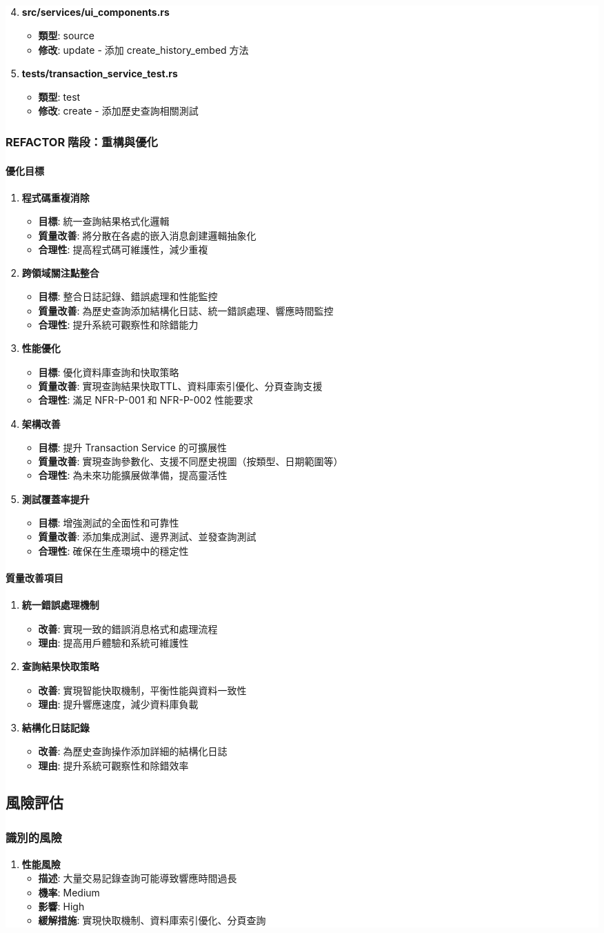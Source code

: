 4. **src/services/ui_components.rs**
   - **類型**: source
   - **修改**: update - 添加 create_history_embed 方法

5. **tests/transaction_service_test.rs**
   - **類型**: test
   - **修改**: create - 添加歷史查詢相關測試

### REFACTOR 階段：重構與優化

#### 優化目標
1. **程式碼重複消除**
   - **目標**: 統一查詢結果格式化邏輯
   - **質量改善**: 將分散在各處的嵌入消息創建邏輯抽象化
   - **合理性**: 提高程式碼可維護性，減少重複

2. **跨領域關注點整合**
   - **目標**: 整合日誌記錄、錯誤處理和性能監控
   - **質量改善**: 為歷史查詢添加結構化日誌、統一錯誤處理、響應時間監控
   - **合理性**: 提升系統可觀察性和除錯能力

3. **性能優化**
   - **目標**: 優化資料庫查詢和快取策略
   - **質量改善**: 實現查詢結果快取TTL、資料庫索引優化、分頁查詢支援
   - **合理性**: 滿足 NFR-P-001 和 NFR-P-002 性能要求

4. **架構改善**
   - **目標**: 提升 Transaction Service 的可擴展性
   - **質量改善**: 實現查詢參數化、支援不同歷史視圖（按類型、日期範圍等）
   - **合理性**: 為未來功能擴展做準備，提高靈活性

5. **測試覆蓋率提升**
   - **目標**: 增強測試的全面性和可靠性
   - **質量改善**: 添加集成測試、邊界測試、並發查詢測試
   - **合理性**: 確保在生產環境中的穩定性

#### 質量改善項目
1. **統一錯誤處理機制**
   - **改善**: 實現一致的錯誤消息格式和處理流程
   - **理由**: 提高用戶體驗和系統可維護性

2. **查詢結果快取策略**
   - **改善**: 實現智能快取機制，平衡性能與資料一致性
   - **理由**: 提升響應速度，減少資料庫負載

3. **結構化日誌記錄**
   - **改善**: 為歷史查詢操作添加詳細的結構化日誌
   - **理由**: 提升系統可觀察性和除錯效率

## 風險評估

### 識別的風險
1. **性能風險**
   - **描述**: 大量交易記錄查詢可能導致響應時間過長
   - **機率**: Medium
   - **影響**: High
   - **緩解措施**: 實現快取機制、資料庫索引優化、分頁查詢
